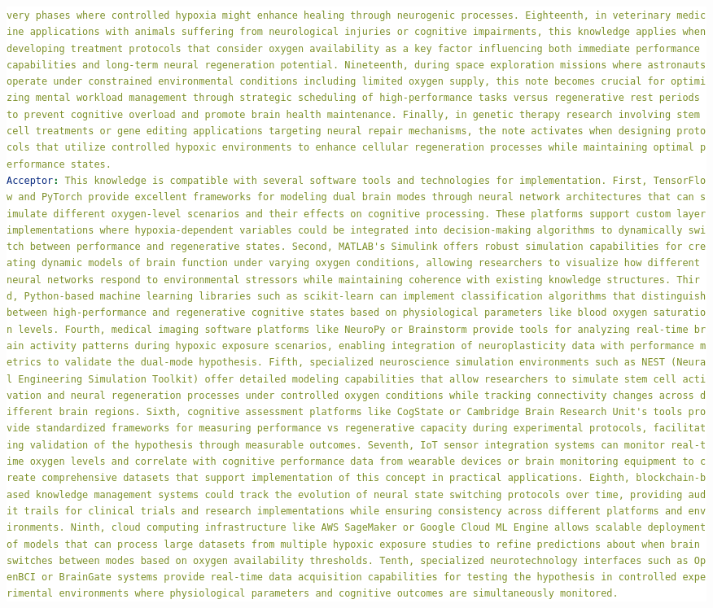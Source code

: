 ```yaml
very phases where controlled hypoxia might enhance healing through neurogenic processes. Eighteenth, in veterinary medicine applications with animals suffering from neurological injuries or cognitive impairments, this knowledge applies when developing treatment protocols that consider oxygen availability as a key factor influencing both immediate performance capabilities and long-term neural regeneration potential. Nineteenth, during space exploration missions where astronauts operate under constrained environmental conditions including limited oxygen supply, this note becomes crucial for optimizing mental workload management through strategic scheduling of high-performance tasks versus regenerative rest periods to prevent cognitive overload and promote brain health maintenance. Finally, in genetic therapy research involving stem cell treatments or gene editing applications targeting neural repair mechanisms, the note activates when designing protocols that utilize controlled hypoxic environments to enhance cellular regeneration processes while maintaining optimal performance states.
Acceptor: This knowledge is compatible with several software tools and technologies for implementation. First, TensorFlow and PyTorch provide excellent frameworks for modeling dual brain modes through neural network architectures that can simulate different oxygen-level scenarios and their effects on cognitive processing. These platforms support custom layer implementations where hypoxia-dependent variables could be integrated into decision-making algorithms to dynamically switch between performance and regenerative states. Second, MATLAB's Simulink offers robust simulation capabilities for creating dynamic models of brain function under varying oxygen conditions, allowing researchers to visualize how different neural networks respond to environmental stressors while maintaining coherence with existing knowledge structures. Third, Python-based machine learning libraries such as scikit-learn can implement classification algorithms that distinguish between high-performance and regenerative cognitive states based on physiological parameters like blood oxygen saturation levels. Fourth, medical imaging software platforms like NeuroPy or Brainstorm provide tools for analyzing real-time brain activity patterns during hypoxic exposure scenarios, enabling integration of neuroplasticity data with performance metrics to validate the dual-mode hypothesis. Fifth, specialized neuroscience simulation environments such as NEST (Neural Engineering Simulation Toolkit) offer detailed modeling capabilities that allow researchers to simulate stem cell activation and neural regeneration processes under controlled oxygen conditions while tracking connectivity changes across different brain regions. Sixth, cognitive assessment platforms like CogState or Cambridge Brain Research Unit's tools provide standardized frameworks for measuring performance vs regenerative capacity during experimental protocols, facilitating validation of the hypothesis through measurable outcomes. Seventh, IoT sensor integration systems can monitor real-time oxygen levels and correlate with cognitive performance data from wearable devices or brain monitoring equipment to create comprehensive datasets that support implementation of this concept in practical applications. Eighth, blockchain-based knowledge management systems could track the evolution of neural state switching protocols over time, providing audit trails for clinical trials and research implementations while ensuring consistency across different platforms and environments. Ninth, cloud computing infrastructure like AWS SageMaker or Google Cloud ML Engine allows scalable deployment of models that can process large datasets from multiple hypoxic exposure studies to refine predictions about when brain switches between modes based on oxygen availability thresholds. Tenth, specialized neurotechnology interfaces such as OpenBCI or BrainGate systems provide real-time data acquisition capabilities for testing the hypothesis in controlled experimental environments where physiological parameters and cognitive outcomes are simultaneously monitored.
```